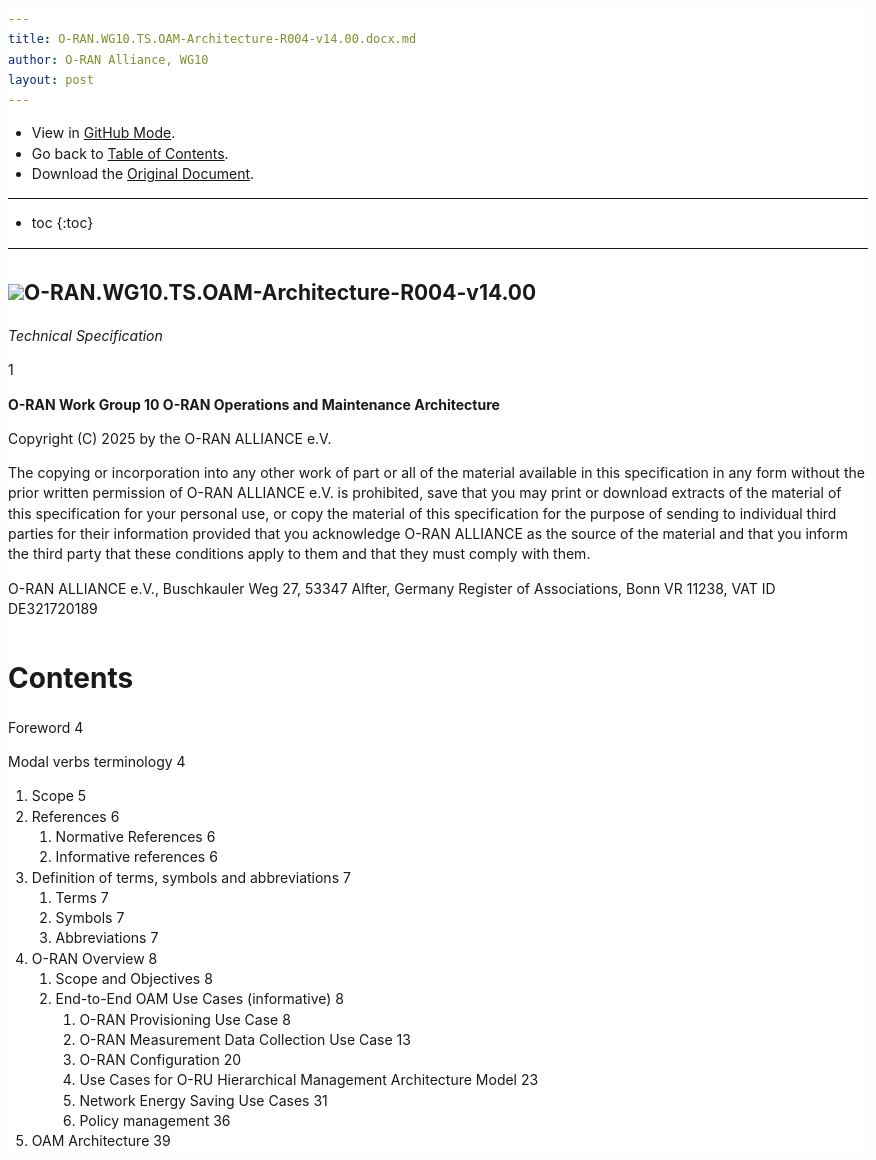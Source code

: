 ```yaml
---
title: O-RAN.WG10.TS.OAM-Architecture-R004-v14.00.docx.md
author: O-RAN Alliance, WG10
layout: post
---
```


- View in [GitHub Mode]({{site.github_page_url}}/O-RAN.WG10.TS.OAM-Architecture-R004-v14.00.docx.md).
- Go back to [Table of Contents]({{site.baseurl}}/).
- Download the [Original Document]({{site.download_url}}/O-RAN.WG10.TS.OAM-Architecture-R004-v14.00.docx).

---

* toc
{:toc}

---

## ![]({{site.baseurl}}/assets/images/37dd2533fadc.jpg)O-RAN.WG10.TS.OAM-Architecture-R004-v14.00

*Technical Specification*

1

**O-RAN Work Group 10 O-RAN Operations and Maintenance Architecture**

Copyright (C) 2025 by the O-RAN ALLIANCE e.V.

The copying or incorporation into any other work of part or all of the material available in this specification in any form without the prior written permission of O-RAN ALLIANCE e.V. is prohibited, save that you may print or download extracts of the material of this specification for your personal use, or copy the material of this specification for the purpose of sending to individual third parties for their information provided that you acknowledge O-RAN ALLIANCE as the source of the material and that you inform the third party that these conditions apply to them and that they must comply with them.

O-RAN ALLIANCE e.V., Buschkauler Weg 27, 53347 Alfter, Germany Register of Associations, Bonn VR 11238, VAT ID DE321720189

# Contents

Foreword 4

Modal verbs terminology 4

1. Scope 5
2. References 6
   1. Normative References 6
   2. Informative references 6
3. Definition of terms, symbols and abbreviations 7
   1. Terms 7
   2. Symbols 7
   3. Abbreviations 7
4. O-RAN Overview 8
   1. Scope and Objectives 8
   2. End-to-End OAM Use Cases (informative) 8
      1. O-RAN Provisioning Use Case 8
      2. O-RAN Measurement Data Collection Use Case 13
      3. O-RAN Configuration 20
      4. Use Cases for O-RU Hierarchical Management Architecture Model 23
      5. Network Energy Saving Use Cases 31
      6. Policy management 36
5. OAM Architecture 39